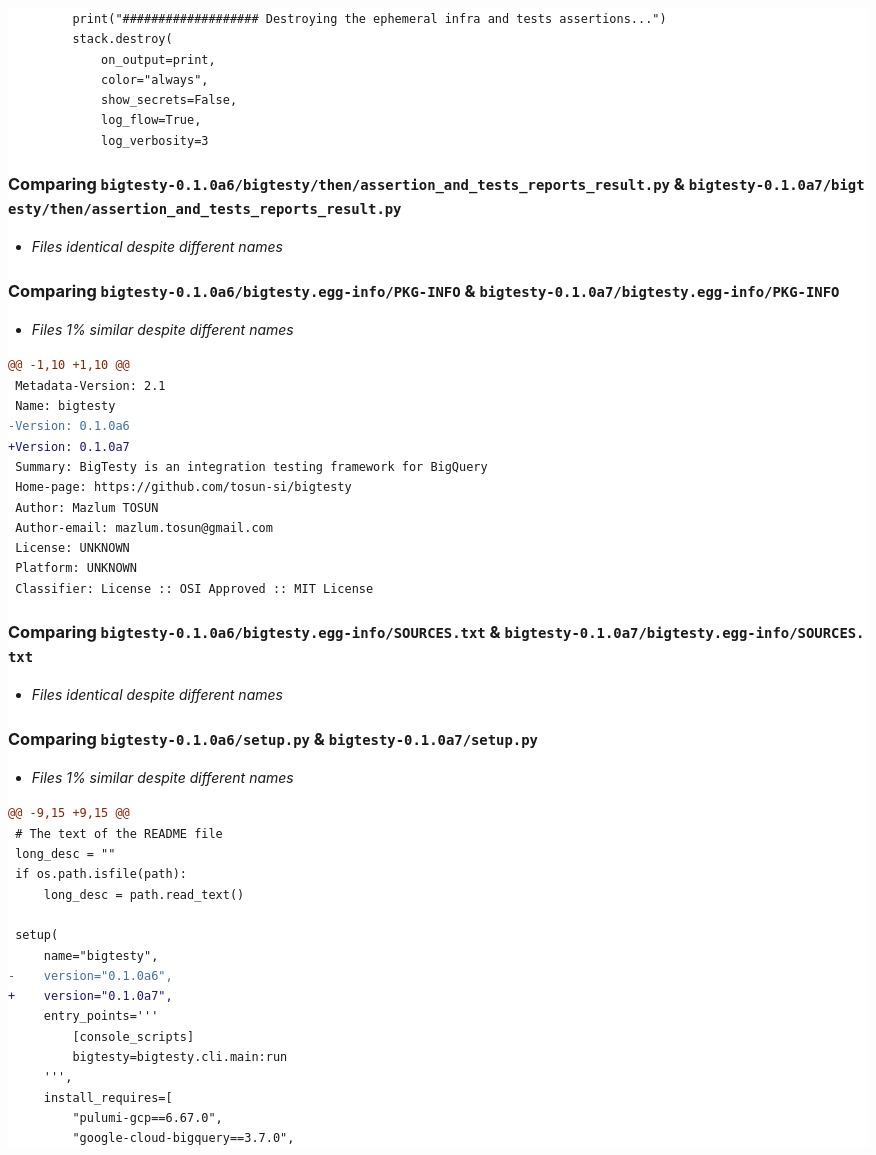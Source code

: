 ```diff
         print("################### Destroying the ephemeral infra and tests assertions...")
         stack.destroy(
             on_output=print,
             color="always",
             show_secrets=False,
             log_flow=True,
             log_verbosity=3
```

### Comparing `bigtesty-0.1.0a6/bigtesty/then/assertion_and_tests_reports_result.py` & `bigtesty-0.1.0a7/bigtesty/then/assertion_and_tests_reports_result.py`

 * *Files identical despite different names*

### Comparing `bigtesty-0.1.0a6/bigtesty.egg-info/PKG-INFO` & `bigtesty-0.1.0a7/bigtesty.egg-info/PKG-INFO`

 * *Files 1% similar despite different names*

```diff
@@ -1,10 +1,10 @@
 Metadata-Version: 2.1
 Name: bigtesty
-Version: 0.1.0a6
+Version: 0.1.0a7
 Summary: BigTesty is an integration testing framework for BigQuery
 Home-page: https://github.com/tosun-si/bigtesty
 Author: Mazlum TOSUN
 Author-email: mazlum.tosun@gmail.com
 License: UNKNOWN
 Platform: UNKNOWN
 Classifier: License :: OSI Approved :: MIT License
```

### Comparing `bigtesty-0.1.0a6/bigtesty.egg-info/SOURCES.txt` & `bigtesty-0.1.0a7/bigtesty.egg-info/SOURCES.txt`

 * *Files identical despite different names*

### Comparing `bigtesty-0.1.0a6/setup.py` & `bigtesty-0.1.0a7/setup.py`

 * *Files 1% similar despite different names*

```diff
@@ -9,15 +9,15 @@
 # The text of the README file
 long_desc = ""
 if os.path.isfile(path):
     long_desc = path.read_text()
 
 setup(
     name="bigtesty",
-    version="0.1.0a6",
+    version="0.1.0a7",
     entry_points='''
         [console_scripts]
         bigtesty=bigtesty.cli.main:run
     ''',
     install_requires=[
         "pulumi-gcp==6.67.0",
         "google-cloud-bigquery==3.7.0",
```

